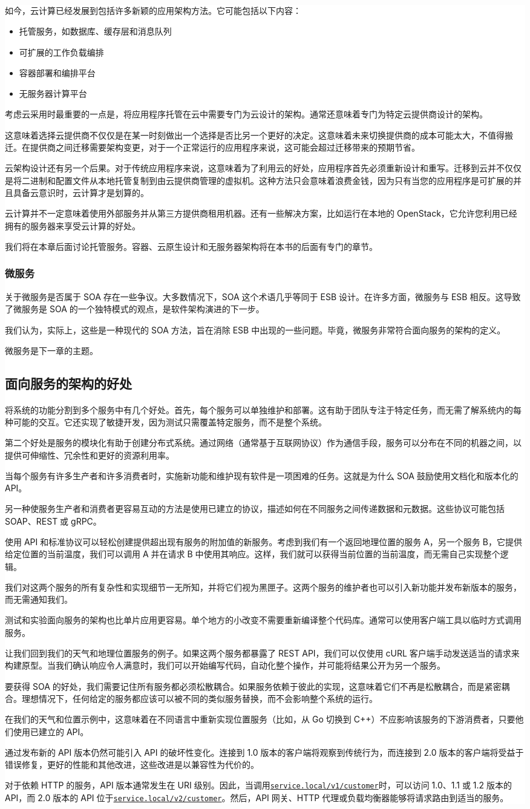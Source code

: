 如今，云计算已经发展到包括许多新颖的应用架构方法。它可能包括以下内容：

+   托管服务，如数据库、缓存层和消息队列

+   可扩展的工作负载编排

+   容器部署和编排平台

+   无服务器计算平台

考虑云采用时最重要的一点是，将应用程序托管在云中需要专门为云设计的架构。通常还意味着专门为特定云提供商设计的架构。

这意味着选择云提供商不仅仅是在某一时刻做出一个选择是否比另一个更好的决定。这意味着未来切换提供商的成本可能太大，不值得搬迁。在提供商之间迁移需要架构变更，对于一个正常运行的应用程序来说，这可能会超过迁移带来的预期节省。

云架构设计还有另一个后果。对于传统应用程序来说，这意味着为了利用云的好处，应用程序首先必须重新设计和重写。迁移到云并不仅仅是将二进制和配置文件从本地托管复制到由云提供商管理的虚拟机。这种方法只会意味着浪费金钱，因为只有当您的应用程序是可扩展的并且具备云意识时，云计算才是划算的。

云计算并不一定意味着使用外部服务并从第三方提供商租用机器。还有一些解决方案，比如运行在本地的 OpenStack，它允许您利用已经拥有的服务器来享受云计算的好处。

我们将在本章后面讨论托管服务。容器、云原生设计和无服务器架构将在本书的后面有专门的章节。

### 微服务

关于微服务是否属于 SOA 存在一些争议。大多数情况下，SOA 这个术语几乎等同于 ESB 设计。在许多方面，微服务与 ESB 相反。这导致了微服务是 SOA 的一个独特模式的观点，是软件架构演进的下一步。

我们认为，实际上，这些是一种现代的 SOA 方法，旨在消除 ESB 中出现的一些问题。毕竟，微服务非常符合面向服务的架构的定义。

微服务是下一章的主题。

## 面向服务的架构的好处

将系统的功能分割到多个服务中有几个好处。首先，每个服务可以单独维护和部署。这有助于团队专注于特定任务，而无需了解系统内的每种可能的交互。它还实现了敏捷开发，因为测试只需覆盖特定服务，而不是整个系统。

第二个好处是服务的模块化有助于创建分布式系统。通过网络（通常基于互联网协议）作为通信手段，服务可以分布在不同的机器之间，以提供可伸缩性、冗余性和更好的资源利用率。

当每个服务有许多生产者和许多消费者时，实施新功能和维护现有软件是一项困难的任务。这就是为什么 SOA 鼓励使用文档化和版本化的 API。

另一种使服务生产者和消费者更容易互动的方法是使用已建立的协议，描述如何在不同服务之间传递数据和元数据。这些协议可能包括 SOAP、REST 或 gRPC。

使用 API 和标准协议可以轻松创建提供超出现有服务的附加值的新服务。考虑到我们有一个返回地理位置的服务 A，另一个服务 B，它提供给定位置的当前温度，我们可以调用 A 并在请求 B 中使用其响应。这样，我们就可以获得当前位置的当前温度，而无需自己实现整个逻辑。

我们对这两个服务的所有复杂性和实现细节一无所知，并将它们视为黑匣子。这两个服务的维护者也可以引入新功能并发布新版本的服务，而无需通知我们。

测试和实验面向服务的架构也比单片应用更容易。单个地方的小改变不需要重新编译整个代码库。通常可以使用客户端工具以临时方式调用服务。

让我们回到我们的天气和地理位置服务的例子。如果这两个服务都暴露了 REST API，我们可以仅使用 cURL 客户端手动发送适当的请求来构建原型。当我们确认响应令人满意时，我们可以开始编写代码，自动化整个操作，并可能将结果公开为另一个服务。

要获得 SOA 的好处，我们需要记住所有服务都必须松散耦合。如果服务依赖于彼此的实现，这意味着它们不再是松散耦合，而是紧密耦合。理想情况下，任何给定的服务都应该可以被不同的类似服务替换，而不会影响整个系统的运行。

在我们的天气和位置示例中，这意味着在不同语言中重新实现位置服务（比如，从 Go 切换到 C++）不应影响该服务的下游消费者，只要他们使用已建立的 API。

通过发布新的 API 版本仍然可能引入 API 的破坏性变化。连接到 1.0 版本的客户端将观察到传统行为，而连接到 2.0 版本的客户端将受益于错误修复，更好的性能和其他改进，这些改进是以兼容性为代价的。

对于依赖 HTTP 的服务，API 版本通常发生在 URI 级别。因此，当调用[`service.local/v1/customer`](https://service.local/v1/customer)时，可以访问 1.0、1.1 或 1.2 版本的 API，而 2.0 版本的 API 位于[`service.local/v2/customer`](https://service.local/v2/customer)。然后，API 网关、HTTP 代理或负载均衡器能够将请求路由到适当的服务。
